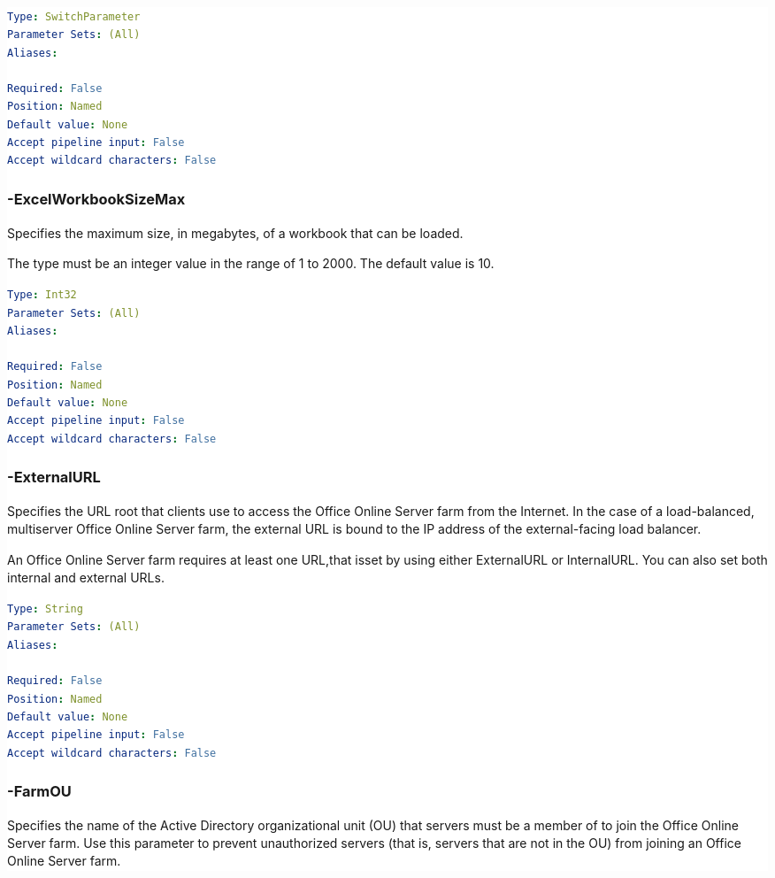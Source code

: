 ```yaml
Type: SwitchParameter
Parameter Sets: (All)
Aliases: 

Required: False
Position: Named
Default value: None
Accept pipeline input: False
Accept wildcard characters: False
```

### -ExcelWorkbookSizeMax
Specifies the maximum size, in megabytes, of a workbook that can be loaded.

The type must be an integer value in the range of 1 to 2000.
The default value is 10.

```yaml
Type: Int32
Parameter Sets: (All)
Aliases: 

Required: False
Position: Named
Default value: None
Accept pipeline input: False
Accept wildcard characters: False
```

### -ExternalURL
Specifies the URL root that clients use to access the Office Online Server farm from the Internet.
In the case of a load-balanced, multiserver Office Online Server farm, the external URL is bound to the IP address of the external-facing load balancer.

An Office Online Server farm requires at least one URL,that isset by using either ExternalURL or InternalURL.
You can also set both internal and external URLs.

```yaml
Type: String
Parameter Sets: (All)
Aliases: 

Required: False
Position: Named
Default value: None
Accept pipeline input: False
Accept wildcard characters: False
```

### -FarmOU
Specifies the name of the Active Directory organizational unit (OU) that servers must be a member of to join the Office Online Server farm.
Use this parameter to prevent unauthorized servers (that is, servers that are not in the OU) from joining an Office Online Server farm.
